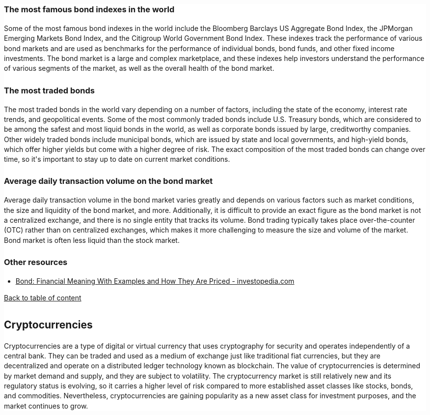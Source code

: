 ### The most famous bond indexes in the world
Some of the most famous bond indexes in the world include the Bloomberg Barclays US Aggregate Bond Index, the JPMorgan Emerging Markets Bond Index, and the Citigroup World Government Bond Index. These indexes track the performance of various bond markets and are used as benchmarks for the performance of individual bonds, bond funds, and other fixed income investments. The bond market is a large and complex marketplace, and these indexes help investors understand the performance of various segments of the market, as well as the overall health of the bond market.

### The most traded bonds
The most traded bonds in the world vary depending on a number of factors, including the state of the economy, interest rate trends, and geopolitical events. Some of the most commonly traded bonds include U.S. Treasury bonds, which are considered to be among the safest and most liquid bonds in the world, as well as corporate bonds issued by large, creditworthy companies. Other widely traded bonds include municipal bonds, which are issued by state and local governments, and high-yield bonds, which offer higher yields but come with a higher degree of risk. The exact composition of the most traded bonds can change over time, so it's important to stay up to date on current market conditions.

### Average daily transaction volume on the bond market
Average daily transaction volume in the bond market varies greatly and depends on various factors such as market conditions, the size and liquidity of the bond market, and more. Additionally, it is difficult to provide an exact figure as the bond market is not a centralized exchange, and there is no single entity that tracks its volume. Bond trading typically takes place over-the-counter (OTC) rather than on centralized exchanges, which makes it more challenging to measure the size and volume of the market. Bond market is often less liquid than the stock market.

### Other resources
* [Bond: Financial Meaning With Examples and How They Are Priced - investopedia.com](https://www.investopedia.com/terms/b/bond.asp)


[Back to table of content](#)

## Cryptocurrencies
Cryptocurrencies are a type of digital or virtual currency that uses cryptography for security and operates independently of a central bank. They can be traded and used as a medium of exchange just like traditional fiat currencies, but they are decentralized and operate on a distributed ledger technology known as blockchain. The value of cryptocurrencies is determined by market demand and supply, and they are subject to volatility. The cryptocurrency market is still relatively new and its regulatory status is evolving, so it carries a higher level of risk compared to more established asset classes like stocks, bonds, and commodities. Nevertheless, cryptocurrencies are gaining popularity as a new asset class for investment purposes, and the market continues to grow.

<center>
